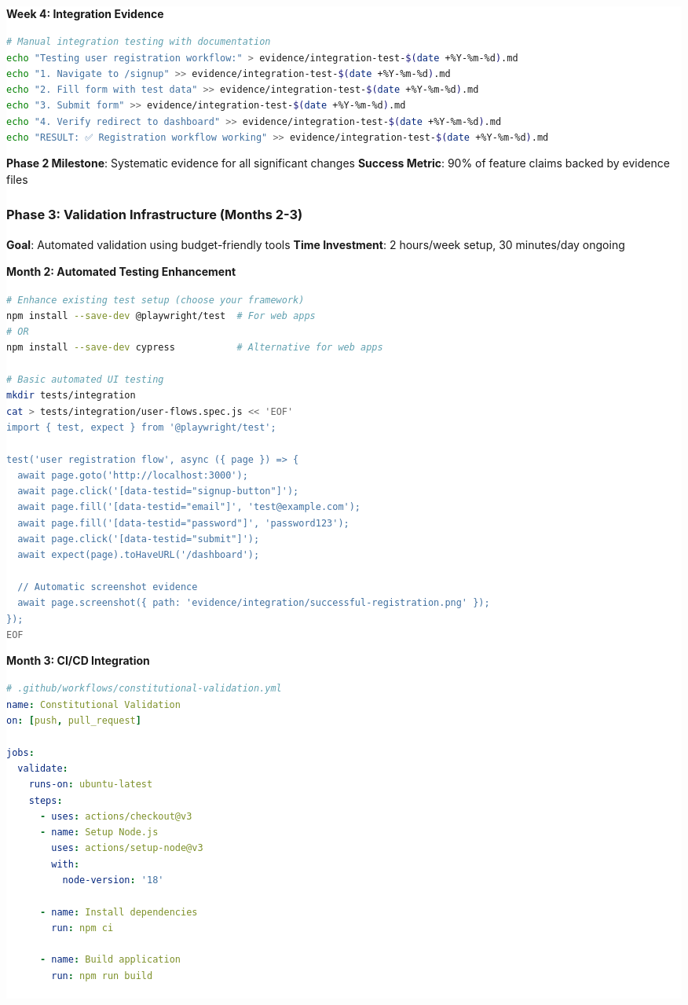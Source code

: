 **Week 4: Integration Evidence**
```bash
# Manual integration testing with documentation
echo "Testing user registration workflow:" > evidence/integration-test-$(date +%Y-%m-%d).md
echo "1. Navigate to /signup" >> evidence/integration-test-$(date +%Y-%m-%d).md
echo "2. Fill form with test data" >> evidence/integration-test-$(date +%Y-%m-%d).md  
echo "3. Submit form" >> evidence/integration-test-$(date +%Y-%m-%d).md
echo "4. Verify redirect to dashboard" >> evidence/integration-test-$(date +%Y-%m-%d).md
echo "RESULT: ✅ Registration workflow working" >> evidence/integration-test-$(date +%Y-%m-%d).md
```

**Phase 2 Milestone**: Systematic evidence for all significant changes
**Success Metric**: 90% of feature claims backed by evidence files

### Phase 3: Validation Infrastructure (Months 2-3)
**Goal**: Automated validation using budget-friendly tools
**Time Investment**: 2 hours/week setup, 30 minutes/day ongoing

**Month 2: Automated Testing Enhancement**
```bash
# Enhance existing test setup (choose your framework)
npm install --save-dev @playwright/test  # For web apps
# OR
npm install --save-dev cypress           # Alternative for web apps

# Basic automated UI testing
mkdir tests/integration
cat > tests/integration/user-flows.spec.js << 'EOF'
import { test, expect } from '@playwright/test';

test('user registration flow', async ({ page }) => {
  await page.goto('http://localhost:3000');
  await page.click('[data-testid="signup-button"]');
  await page.fill('[data-testid="email"]', 'test@example.com');
  await page.fill('[data-testid="password"]', 'password123');
  await page.click('[data-testid="submit"]');
  await expect(page).toHaveURL('/dashboard');
  
  // Automatic screenshot evidence
  await page.screenshot({ path: 'evidence/integration/successful-registration.png' });
});
EOF
```

**Month 3: CI/CD Integration**
```yaml
# .github/workflows/constitutional-validation.yml
name: Constitutional Validation
on: [push, pull_request]

jobs:
  validate:
    runs-on: ubuntu-latest
    steps:
      - uses: actions/checkout@v3
      - name: Setup Node.js
        uses: actions/setup-node@v3
        with:
          node-version: '18'
          
      - name: Install dependencies
        run: npm ci
        
      - name: Build application
        run: npm run build
        
```